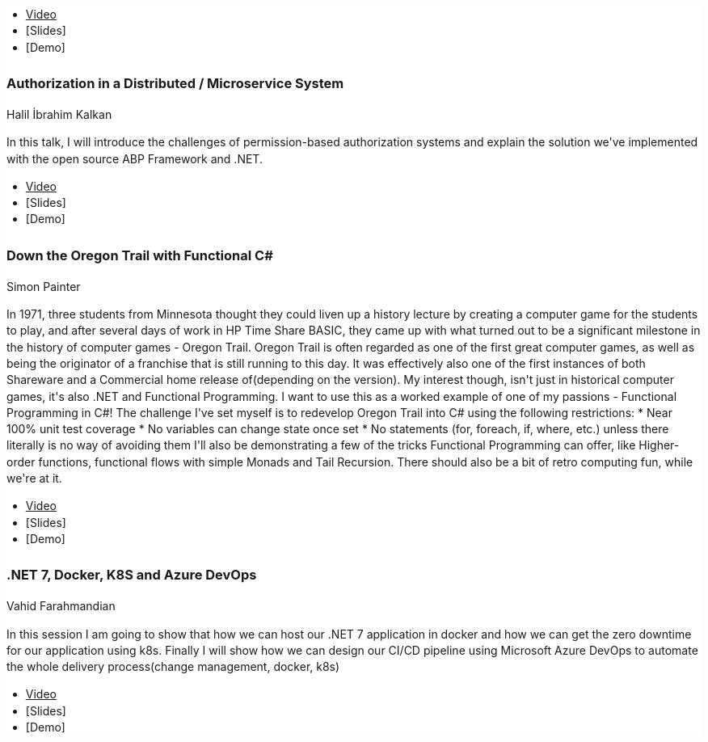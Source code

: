 
- [Video](https://youtu.be/AFDvMHETupA)
- [Slides]
- [Demo]


### Authorization in a Distributed / Microservice System

Halil &#x130;brahim Kalkan 

In this talk, I will introduce the challenges of permission-based authorization systems and explain the solution we&#x27;ve implemented with the open source ABP Framework and .NET.


- [Video](https://youtu.be/DVqvRZ0w-7g)
- [Slides]
- [Demo]


### Down the Oregon Trail with Functional C#

Simon Painter 

In 1971, three students from Minnesota thought they could liven up a history lecture by creating a computer game for the students to play, and after several days of work in HP Time Share BASIC, they came up with what turned out to be a significant milestone in the history of computer games - Oregon Trail.&#xD;&#xA;&#xD;&#xA;Oregon Trail is often regarded as one of the first great computer games, as well as being the originator of a franchise that is still running to this day.  It was effectively also one of the first instances of both Shareware and a Commercial home release of(depending on the version).&#xD;&#xA;&#xD;&#xA;My interest though, isn&#x27;t just in historical computer games, it&#x27;s also .NET and Functional Programming.  I want to use this as a worked example of one of my passions - Functional Programming in C#!  The challenge I&#x27;ve set myself is to redevelop Oregon Trail into C# using the following restrictions:&#xD;&#xA;&#xD;&#xA;* Near 100% unit test coverage&#xD;&#xA;* No variables can change state once set&#xD;&#xA;* No statements (for, foreach, if, where, etc.) unless there literally is no way of avoiding them&#xD;&#xA;&#xD;&#xA;I&#x27;ll also be demonstrating a few of the tricks Functional Programming can offer, like Higher-order functions, functional flows with simple Monads and Tail Recursion.  There should also be a bit of retro computing fun, while we&#x27;re at it.


- [Video](https://youtu.be/MUcD4Mt0nXU)
- [Slides]
- [Demo]


### .NET 7, Docker, K8S and Azure DevOps

Vahid Farahmandian 

In this session I am going to show that how we can host our .NET 7 application in docker and how we can get the zero downtime for our application using k8s. Finally I will show how we can design our CI/CD pipeline using Microsoft Azure DevOps to automate the whole delivery process(change management, docker, k8s)


- [Video](https://www.youtube.com/watch?v=A73n-hhsm4I)
- [Slides]
- [Demo]
